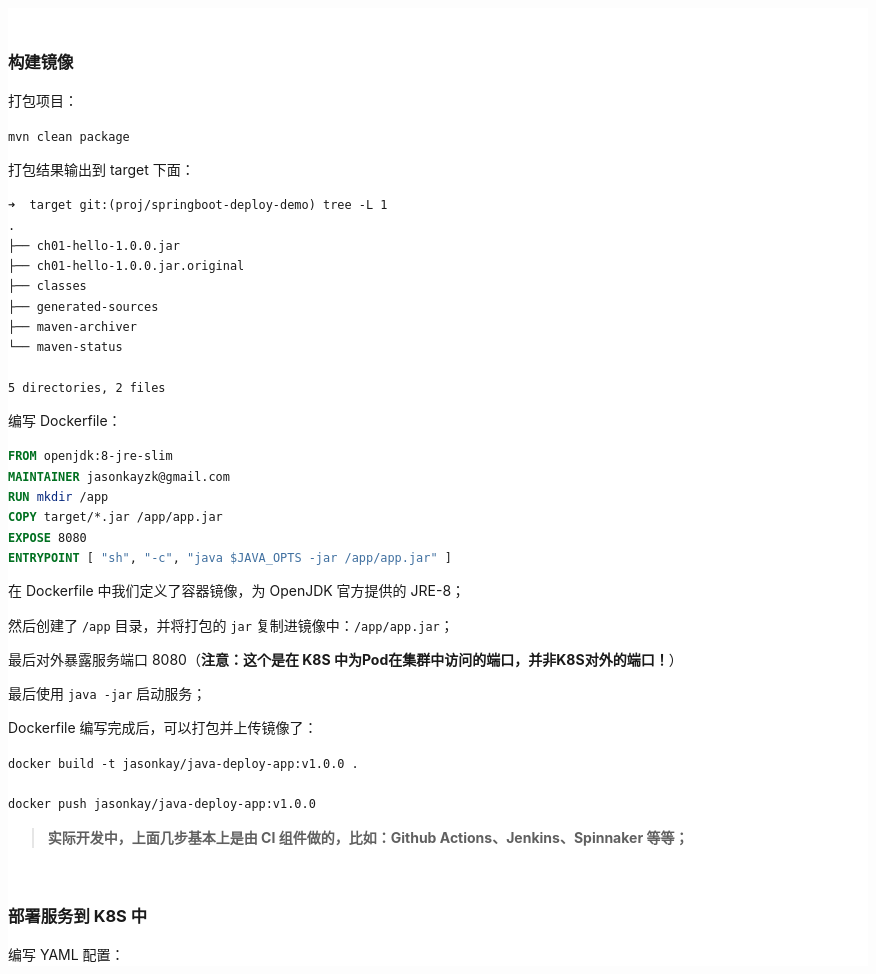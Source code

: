 <br/>

### **构建镜像**

打包项目：

```shell
mvn clean package
```

打包结果输出到 target 下面：

```
➜  target git:(proj/springboot-deploy-demo) tree -L 1
.
├── ch01-hello-1.0.0.jar
├── ch01-hello-1.0.0.jar.original
├── classes
├── generated-sources
├── maven-archiver
└── maven-status

5 directories, 2 files
```

编写 Dockerfile：

```dockerfile
FROM openjdk:8-jre-slim
MAINTAINER jasonkayzk@gmail.com
RUN mkdir /app
COPY target/*.jar /app/app.jar
EXPOSE 8080
ENTRYPOINT [ "sh", "-c", "java $JAVA_OPTS -jar /app/app.jar" ]
```

在 Dockerfile 中我们定义了容器镜像，为 OpenJDK 官方提供的 JRE-8；

然后创建了 `/app` 目录，并将打包的 `jar` 复制进镜像中：`/app/app.jar`；

最后对外暴露服务端口 8080（**注意：这个是在 K8S 中为Pod在集群中访问的端口，并非K8S对外的端口！**）

最后使用 `java -jar` 启动服务；

Dockerfile 编写完成后，可以打包并上传镜像了：

```shell
docker build -t jasonkay/java-deploy-app:v1.0.0 .

docker push jasonkay/java-deploy-app:v1.0.0
```

>   **实际开发中，上面几步基本上是由 CI 组件做的，比如：Github Actions、Jenkins、Spinnaker 等等；**

<br/>

### **部署服务到 K8S 中**

编写 YAML 配置：

